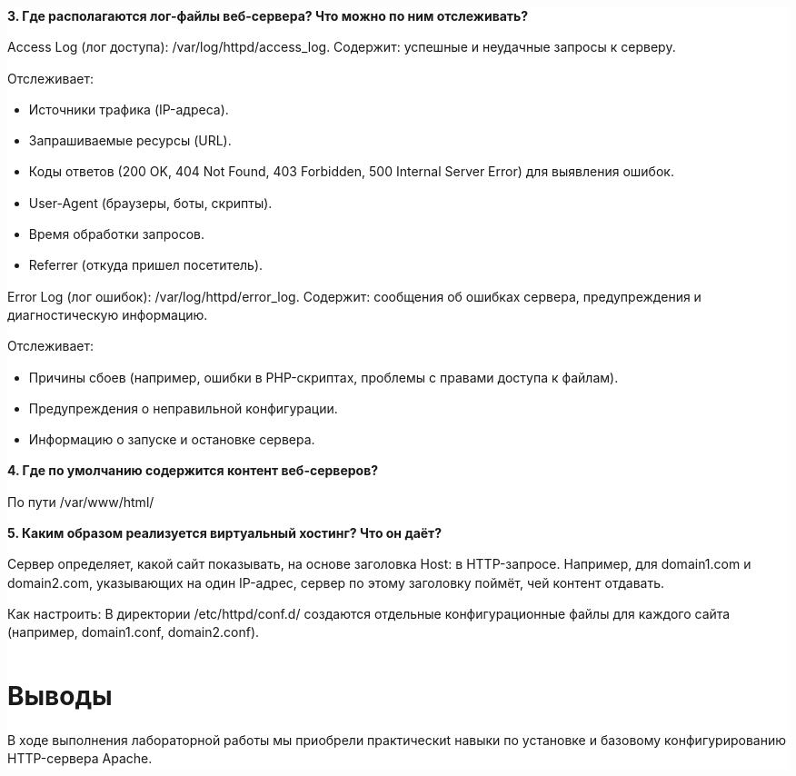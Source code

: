 **3. Где располагаются лог-файлы веб-сервера? Что можно по ним отслеживать?**

Access Log (лог доступа): /var/log/httpd/access_log. Содержит: успешные и неудачные запросы к серверу.

Отслеживает:

- Источники трафика (IP-адреса).

- Запрашиваемые ресурсы (URL).

- Коды ответов (200 OK, 404 Not Found, 403 Forbidden, 500 Internal Server Error) для выявления ошибок.

- User-Agent (браузеры, боты, скрипты).

- Время обработки запросов.

- Referrer (откуда пришел посетитель).

Error Log (лог ошибок): /var/log/httpd/error_log. Содержит: сообщения об ошибках сервера, предупреждения и диагностическую информацию.

Отслеживает:

- Причины сбоев (например, ошибки в PHP-скриптах, проблемы с правами доступа к файлам).

- Предупреждения о неправильной конфигурации.

- Информацию о запуске и остановке сервера.

**4. Где по умолчанию содержится контент веб-серверов?**

По пути /var/www/html/

**5. Каким образом реализуется виртуальный хостинг? Что он даёт?**

Сервер определяет, какой сайт показывать, на основе заголовка Host: в HTTP-запросе. Например, для domain1.com и domain2.com, указывающих на один IP-адрес, сервер по этому заголовку поймёт, чей контент отдавать.

Как настроить: В директории /etc/httpd/conf.d/ создаются отдельные конфигурационные файлы для каждого сайта (например, domain1.conf, domain2.conf).

# Выводы

В ходе выполнения лабораторной работы мы приобрели практическиt навыки по установке и базовому конфигурированию
HTTP-сервера Apache.